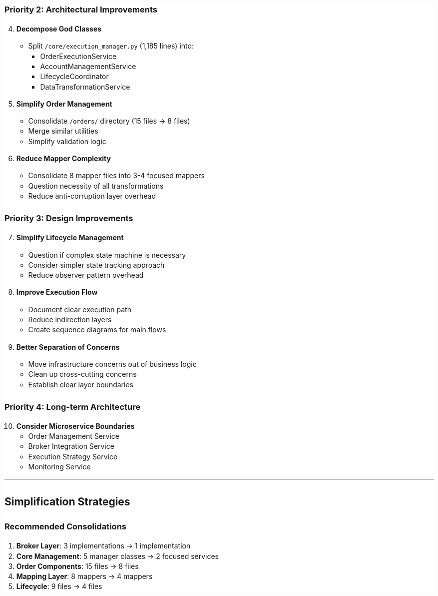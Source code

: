 ### Priority 2: Architectural Improvements

4. **Decompose God Classes**
   - Split `/core/execution_manager.py` (1,185 lines) into:
     - OrderExecutionService
     - AccountManagementService  
     - LifecycleCoordinator
     - DataTransformationService

5. **Simplify Order Management**
   - Consolidate `/orders/` directory (15 files → 8 files)
   - Merge similar utilities
   - Simplify validation logic

6. **Reduce Mapper Complexity**
   - Consolidate 8 mapper files into 3-4 focused mappers
   - Question necessity of all transformations
   - Reduce anti-corruption layer overhead

### Priority 3: Design Improvements

7. **Simplify Lifecycle Management**
   - Question if complex state machine is necessary
   - Consider simpler state tracking approach
   - Reduce observer pattern overhead

8. **Improve Execution Flow**
   - Document clear execution path
   - Reduce indirection layers
   - Create sequence diagrams for main flows

9. **Better Separation of Concerns**
   - Move infrastructure concerns out of business logic
   - Clean up cross-cutting concerns
   - Establish clear layer boundaries

### Priority 4: Long-term Architecture

10. **Consider Microservice Boundaries**
    - Order Management Service
    - Broker Integration Service
    - Execution Strategy Service
    - Monitoring Service

---

## Simplification Strategies

### Recommended Consolidations

1. **Broker Layer**: 3 implementations → 1 implementation
2. **Core Management**: 5 manager classes → 2 focused services  
3. **Order Components**: 15 files → 8 files
4. **Mapping Layer**: 8 mappers → 4 mappers
5. **Lifecycle**: 9 files → 4 files
